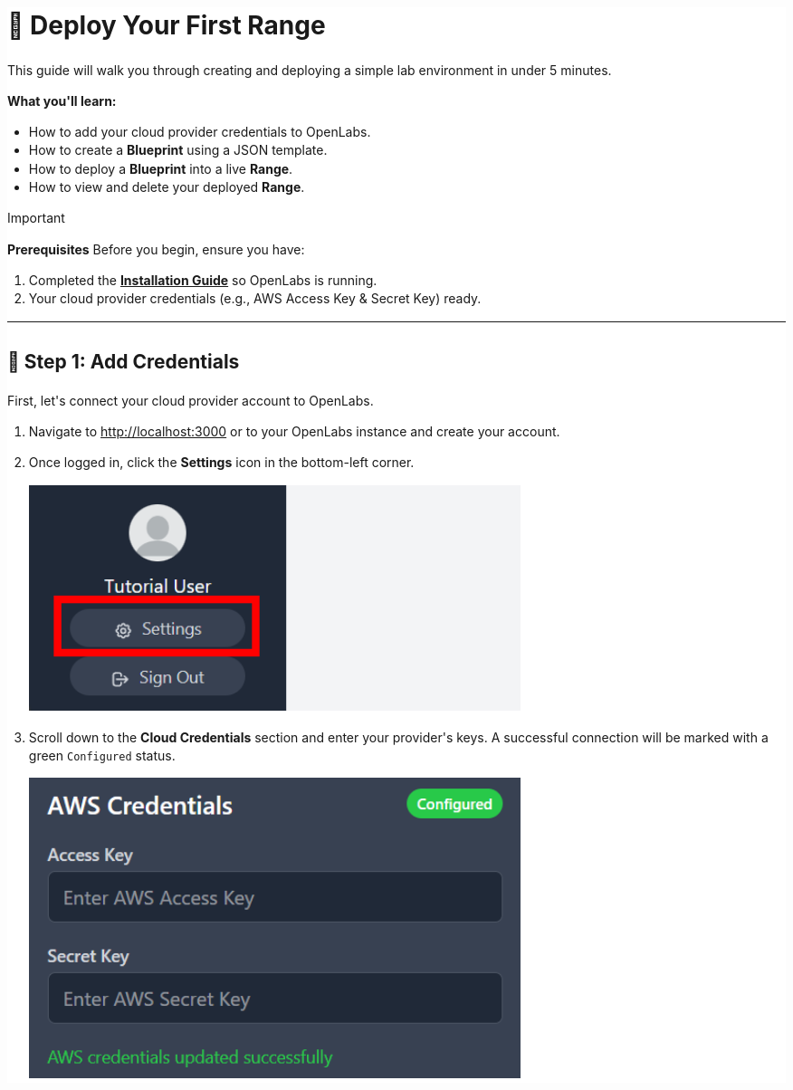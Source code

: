 # 🚀 Deploy Your First Range

This guide will walk you through creating and deploying a simple lab environment in under 5 minutes.

**What you'll learn:**

* How to add your cloud provider credentials to OpenLabs.
* How to create a **Blueprint** using a JSON template.
* How to deploy a **Blueprint** into a live **Range**.
* How to view and delete your deployed **Range**.

> [!IMPORTANT]
> **Prerequisites**
> Before you begin, ensure you have:
> 1.  Completed the **[Installation Guide](../guides/installation.md)** so OpenLabs is running.
> 2.  Your cloud provider credentials (e.g., AWS Access Key & Secret Key) ready.

---

## 🔑 Step 1: Add Credentials

First, let's connect your cloud provider account to OpenLabs.

1.  Navigate to [http://localhost:3000](http://localhost:3000) or to your OpenLabs instance and create your account.
2.  Once logged in, click the **Settings** icon in the bottom-left corner.

    <img src="../assets/images/0-settings-button.png" width="65%" alt="Location of the user settings button in the main navigation.">

3.  Scroll down to the **Cloud Credentials** section and enter your provider's keys. A successful connection will be marked with a green `Configured` status.

    <img src="../assets/images/1-aws-creds-input-box.png" width="65%" alt="Input fields for AWS cloud credentials in the settings page.">
